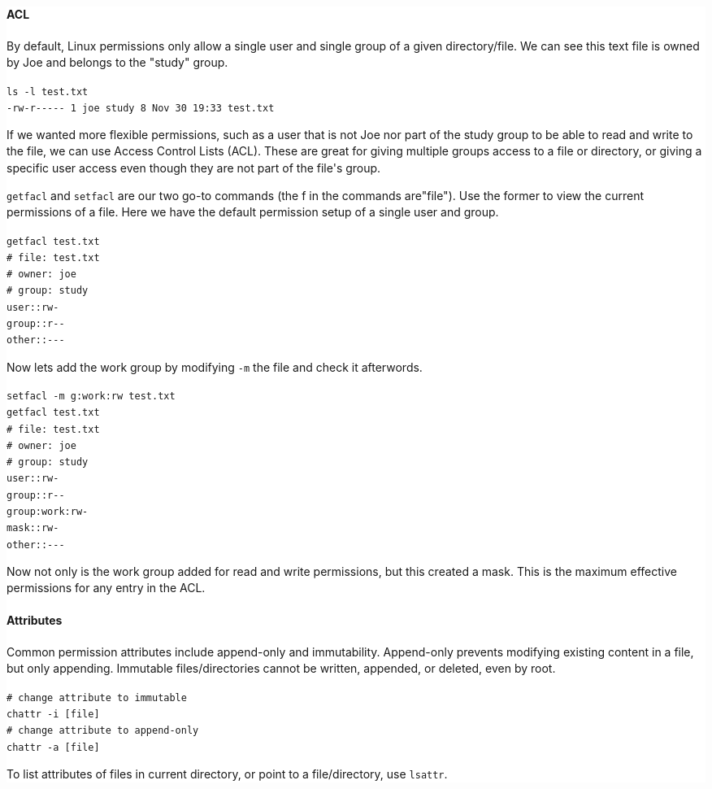 #### ACL
By default, Linux permissions only allow a single user and single group of a given directory/file. We can see this text file is owned by Joe and belongs to the "study" group.
```
ls -l test.txt 
-rw-r----- 1 joe study 8 Nov 30 19:33 test.txt
```

If we wanted more flexible permissions, such as a user that is not Joe nor part of the study group to be able to read and write to the file, we can use Access Control Lists (ACL). These are great for giving multiple groups access to a file or directory, or giving a specific user access even though they are not part of the file's group.

`getfacl` and `setfacl` are our two go-to commands (the f in the commands are"file"). Use the former to view the current permissions of a file. Here we have the default permission setup of a single user and group.
```
getfacl test.txt 
# file: test.txt
# owner: joe
# group: study
user::rw-
group::r--
other::---
```

Now lets add the work group by modifying `-m` the file and check it afterwords.
```
setfacl -m g:work:rw test.txt 
getfacl test.txt 
# file: test.txt
# owner: joe
# group: study
user::rw-
group::r--
group:work:rw-
mask::rw-
other::---
```
Now not only is the work group added for read and write permissions, but this created a mask. This is the maximum effective permissions for any entry in the ACL.

#### Attributes
Common permission attributes include append-only and immutability. Append-only prevents modifying existing content in a file, but only appending. Immutable files/directories cannot be written, appended, or deleted, even by root. 

```
# change attribute to immutable
chattr -i [file]
# change attribute to append-only
chattr -a [file]
```

To list attributes of files in current directory, or point to a file/directory, use `lsattr`.
